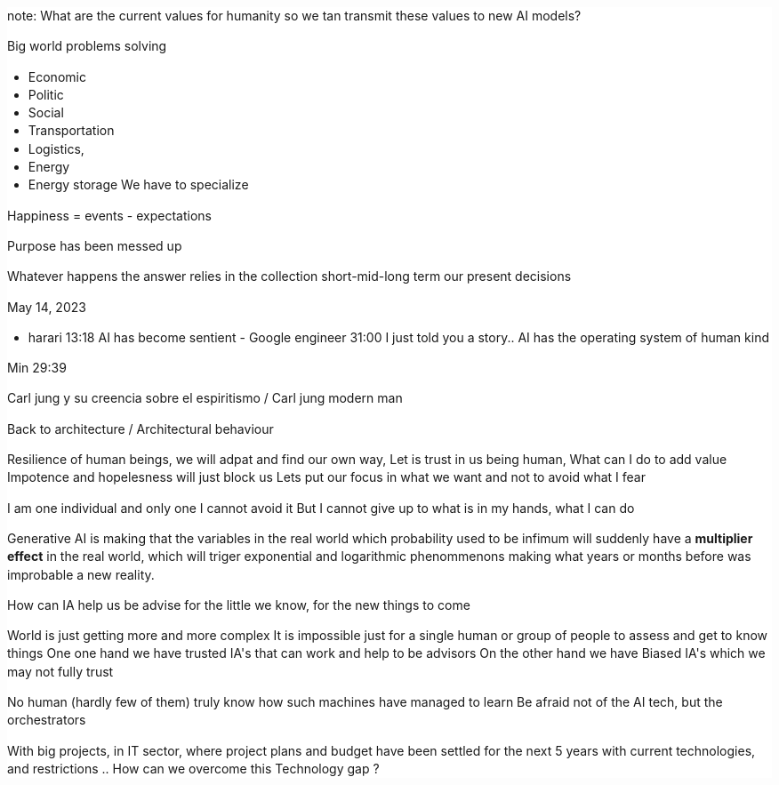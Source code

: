 note: 
What are the current values for humanity so we tan transmit these values to new AI models?

Big world problems solving
* Economic
* Politic
* Social
* Transportation
* Logistics,
* Energy
* Energy storage
	We have to specialize

Happiness = events - expectations

Purpose has been messed up

Whatever happens the answer relies in the collection short-mid-long term  our present decisions


May 14, 2023
* harari 
	13:18 AI has become sentient - Google engineer
	31:00 I just told you a story..
AI has the operating system of human kind

Min 29:39


Carl jung y su creencia sobre el espiritismo  / Carl jung modern man

Back to architecture / Architectural behaviour


Resilience of human beings, we will adpat and find our own way,
Let is trust in us being human,
What can I do to add value
Impotence and hopelesness will just block us
Lets put our focus in what we want and not to avoid what I fear

I am one individual and only one
I cannot avoid it
But I cannot give up to what is in my hands, what I can do

Generative AI is making that the variables in the real world which probability used to be infimum will suddenly have a **multiplier effect** in the real world, which will triger exponential and logarithmic phenommenons making what years or months before was improbable a new reality.

How can IA help us be advise for the little we know, for the new things to come

World is just getting more and more complex
It is impossible just for a single human or group of people to assess and get to know things
One one hand we have trusted IA's that can work and help to be advisors
On the other hand we have Biased IA's which we may not fully trust

No human (hardly few of them) truly know how such machines have managed to learn
Be afraid not of the AI tech, but the orchestrators

With big projects, in IT sector, where project plans and budget have been settled for the next 5 years with current technologies, and restrictions .. How can we overcome this Technology gap ?
